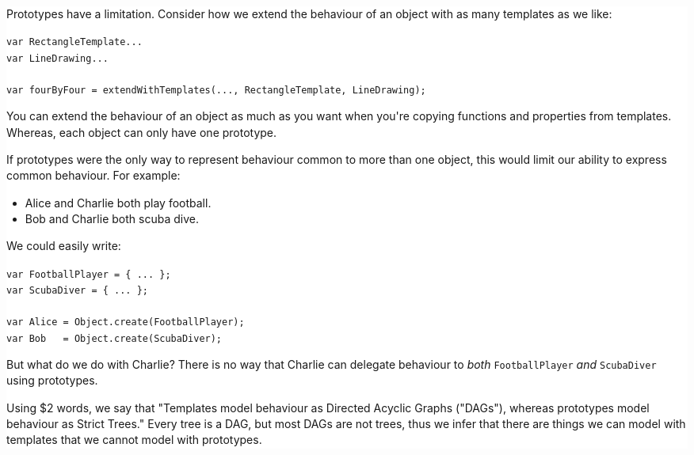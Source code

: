 [Self]: https://en.wikipedia.org/wiki/Self_(programming_language)

Prototypes have a limitation. Consider how we extend the behaviour of an object with as many templates as we like:

    var RectangleTemplate...
    var LineDrawing...

    var fourByFour = extendWithTemplates(..., RectangleTemplate, LineDrawing);

You can extend the behaviour of an object as much as you want when you're copying functions and properties from templates. Whereas, each object can only have one prototype.

If prototypes were the only way to represent behaviour common to more than one object, this would limit our ability to express common behaviour. For example:

- Alice and Charlie both play football.
- Bob and Charlie both scuba dive.

We could easily write:

    var FootballPlayer = { ... };
    var ScubaDiver = { ... };

    var Alice = Object.create(FootballPlayer);
    var Bob   = Object.create(ScubaDiver);

But what do we do with Charlie? There is no way that Charlie can delegate behaviour to *both* `FootballPlayer` *and* `ScubaDiver` using prototypes.

Using $2 words, we say that "Templates model behaviour as Directed Acyclic Graphs ("DAGs"), whereas prototypes model behaviour as Strict Trees." Every tree is a DAG, but most DAGs are not trees, thus we infer that there are things we can model with templates that we cannot model with prototypes.